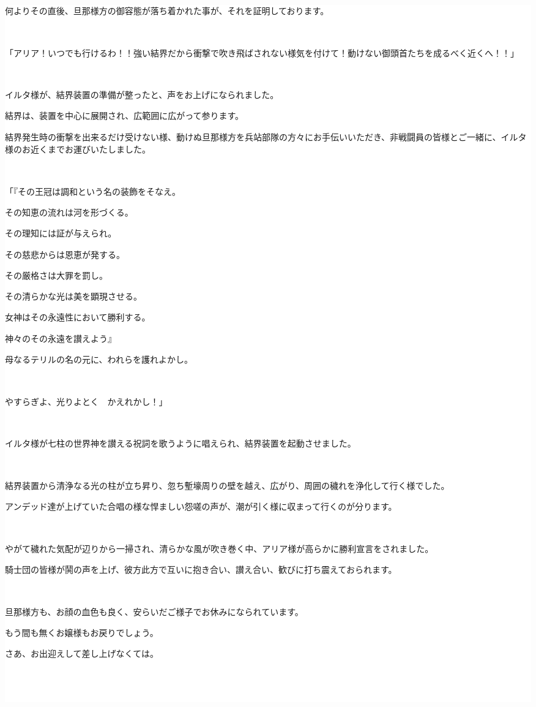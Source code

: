何よりその直後、旦那様方の御容態が落ち着かれた事が、それを証明しております。

&nbsp;

「アリア！いつでも行けるわ！！強い結界だから衝撃で吹き飛ばされない様気を付けて！動けない御頭首たちを成るべく近くへ！！」

&nbsp;

イルタ様が、結界装置の準備が整ったと、声をお上げになられました。

結界は、装置を中心に展開され、広範囲に広がって参ります。

結界発生時の衝撃を出来るだけ受けない様、動けぬ旦那様方を兵站部隊の方々にお手伝いいただき、非戦闘員の皆様とご一緒に、イルタ様のお近くまでお運びいたしました。

&nbsp;

「『その王冠は調和という名の装飾をそなえ。

その知恵の流れは河を形づくる。

その理知には証が与えられ。

その慈悲からは恩恵が発する。

その厳格さは大罪を罰し。

その清らかな光は美を顕現させる。

女神はその永遠性において勝利する。

神々のその永遠を讃えよう』

母なるテリルの名の元に、われらを護れよかし。

&nbsp;

やすらぎよ、光りよとく　かえれかし！」

&nbsp;

イルタ様が七柱の世界神を讃える祝詞を歌うように唱えられ、結界装置を起動させました。

&nbsp;

結界装置から清浄なる光の柱が立ち昇り、忽ち塹壕周りの壁を越え、広がり、周囲の穢れを浄化して行く様でした。

アンデッド達が上げていた合唱の様な悍ましい怨嗟の声が、潮が引く様に収まって行くのが分ります。

&nbsp;

やがて穢れた気配が辺りから一掃され、清らかな風が吹き巻く中、アリア様が高らかに勝利宣言をされました。

騎士団の皆様が鬨の声を上げ、彼方此方で互いに抱き合い、讃え合い、歓びに打ち震えておられます。

&nbsp;

旦那様方も、お顔の血色も良く、安らいだご様子でお休みになられています。

もう間も無くお嬢様もお戻りでしょう。

さあ、お出迎えして差し上げなくては。

&nbsp;

&nbsp;
